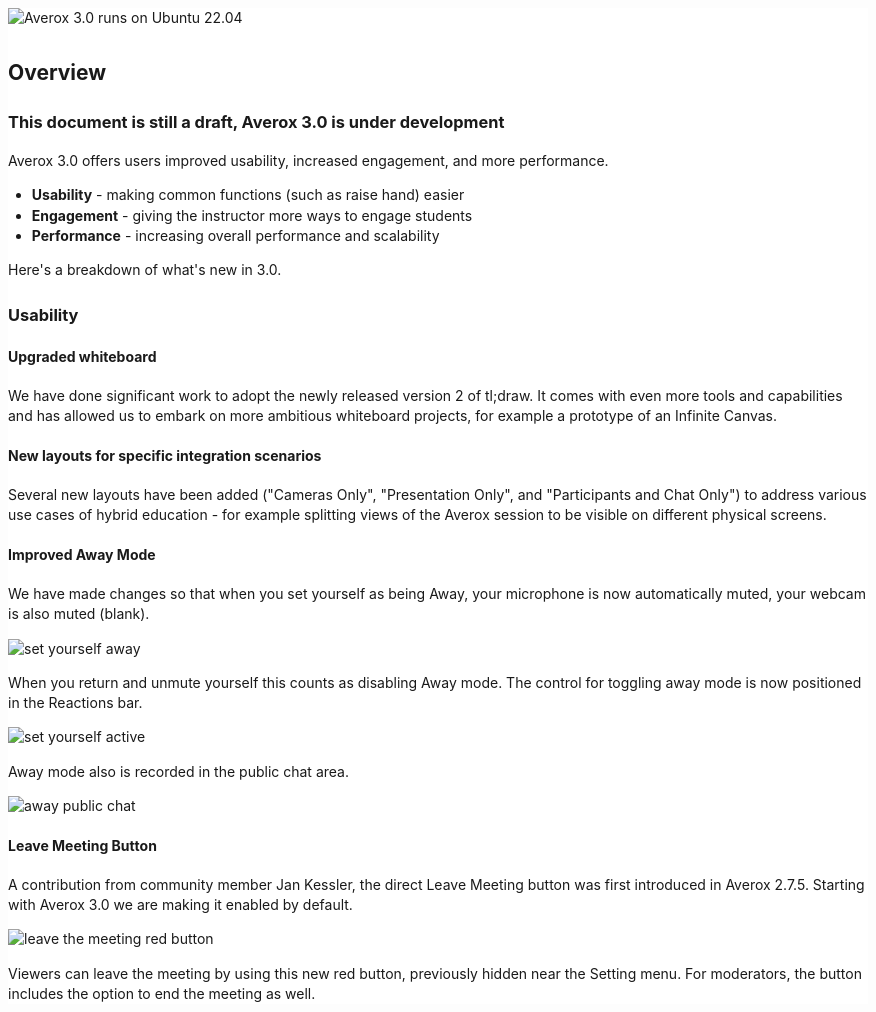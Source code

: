 
![Averox 3.0 runs on Ubuntu 22.04](/img/30_BBB_header.png)

## Overview

### This document is still a draft, Averox 3.0 is under development

Averox 3.0 offers users improved usability, increased engagement, and more performance.

- **Usability** - making common functions (such as raise hand) easier
- **Engagement** - giving the instructor more ways to engage students
- **Performance** - increasing overall performance and scalability

Here's a breakdown of what's new in 3.0.

### Usability

#### Upgraded whiteboard

We have done significant work to adopt the newly released version 2 of tl;draw. It comes with even more tools and capabilities and has allowed us to embark on more ambitious whiteboard projects, for example a prototype of an Infinite Canvas.

#### New layouts for specific integration scenarios

Several new layouts have been added ("Cameras Only", "Presentation Only", and "Participants and Chat Only") to address various use cases of hybrid education - for example splitting views of the Averox session to be visible on different physical screens.

#### Improved Away Mode

We have made changes so that when you set yourself as being Away, your microphone is now automatically muted, your webcam is also muted (blank).

![set yourself away](/img/30/30-set-away.png)

 When you return and unmute yourself this counts as disabling Away mode. The control for toggling away mode is now positioned in the Reactions bar.

![set yourself active](/img/30/30-set-active.png)

Away mode also is recorded in the public chat area.

![away public chat](/img/30/30-away-public-chat.png)

#### Leave Meeting Button

A contribution from community member Jan Kessler, the direct Leave Meeting button was first introduced in Averox 2.7.5. Starting with Averox 3.0 we are making it enabled by default.

![leave the meeting red button](/img/30/30-leave-meeting.png)

Viewers can leave the meeting by using this new red button, previously hidden near the Setting menu. For moderators, the button includes the option to end the meeting as well. 
